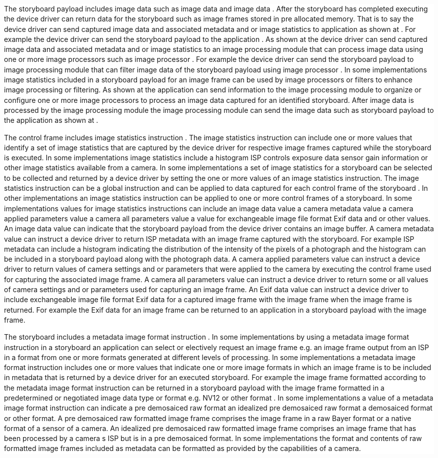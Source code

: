 The storyboard payload includes image data such as image data and image data . After the storyboard has completed executing the device driver can return data for the storyboard such as image frames stored in pre allocated memory. That is to say the device driver can send captured image data and associated metadata and or image statistics to application as shown at . For example the device driver can send the storyboard payload to the application . As shown at the device driver can send captured image data and associated metadata and or image statistics to an image processing module that can process image data using one or more image processors such as image processor . For example the device driver can send the storyboard payload to image processing module that can filter image data of the storyboard payload using image processor . In some implementations image statistics included in a storyboard payload for an image frame can be used by image processors or filters to enhance image processing or filtering. As shown at the application can send information to the image processing module to organize or configure one or more image processors to process an image data captured for an identified storyboard. After image data is processed by the image processing module the image processing module can send the image data such as storyboard payload to the application as shown at .

The control frame includes image statistics instruction . The image statistics instruction can include one or more values that identify a set of image statistics that are captured by the device driver for respective image frames captured while the storyboard is executed. In some implementations image statistics include a histogram ISP controls exposure data sensor gain information or other image statistics available from a camera. In some implementations a set of image statistics for a storyboard can be selected to be collected and returned by a device driver by setting the one or more values of an image statistics instruction. The image statistics instruction can be a global instruction and can be applied to data captured for each control frame of the storyboard . In other implementations an image statistics instruction can be applied to one or more control frames of a storyboard. In some implementations values for image statistics instructions can include an image data value a camera metadata value a camera applied parameters value a camera all parameters value a value for exchangeable image file format Exif data and or other values. An image data value can indicate that the storyboard payload from the device driver contains an image buffer. A camera metadata value can instruct a device driver to return ISP metadata with an image frame captured with the storyboard. For example ISP metadata can include a histogram indicating the distribution of the intensity of the pixels of a photograph and the histogram can be included in a storyboard payload along with the photograph data. A camera applied parameters value can instruct a device driver to return values of camera settings and or parameters that were applied to the camera by executing the control frame used for capturing the associated image frame. A camera all parameters value can instruct a device driver to return some or all values of camera settings and or parameters used for capturing an image frame. An Exif data value can instruct a device driver to include exchangeable image file format Exif data for a captured image frame with the image frame when the image frame is returned. For example the Exif data for an image frame can be returned to an application in a storyboard payload with the image frame.

The storyboard includes a metadata image format instruction . In some implementations by using a metadata image format instruction in a storyboard an application can select or electively request an image frame e.g. an image frame output from an ISP in a format from one or more formats generated at different levels of processing. In some implementations a metadata image format instruction includes one or more values that indicate one or more image formats in which an image frame is to be included in metadata that is returned by a device driver for an executed storyboard. For example the image frame formatted according to the metadata image format instruction can be returned in a storyboard payload with the image frame formatted in a predetermined or negotiated image data type or format e.g. NV12 or other format . In some implementations a value of a metadata image format instruction can indicate a pre demosaiced raw format an idealized pre demosaiced raw format a demosaiced format or other format. A pre demosaiced raw formatted image frame comprises the image frame in a raw Bayer format or a native format of a sensor of a camera. An idealized pre demosaiced raw formatted image frame comprises an image frame that has been processed by a camera s ISP but is in a pre demosaiced format. In some implementations the format and contents of raw formatted image frames included as metadata can be formatted as provided by the capabilities of a camera.
